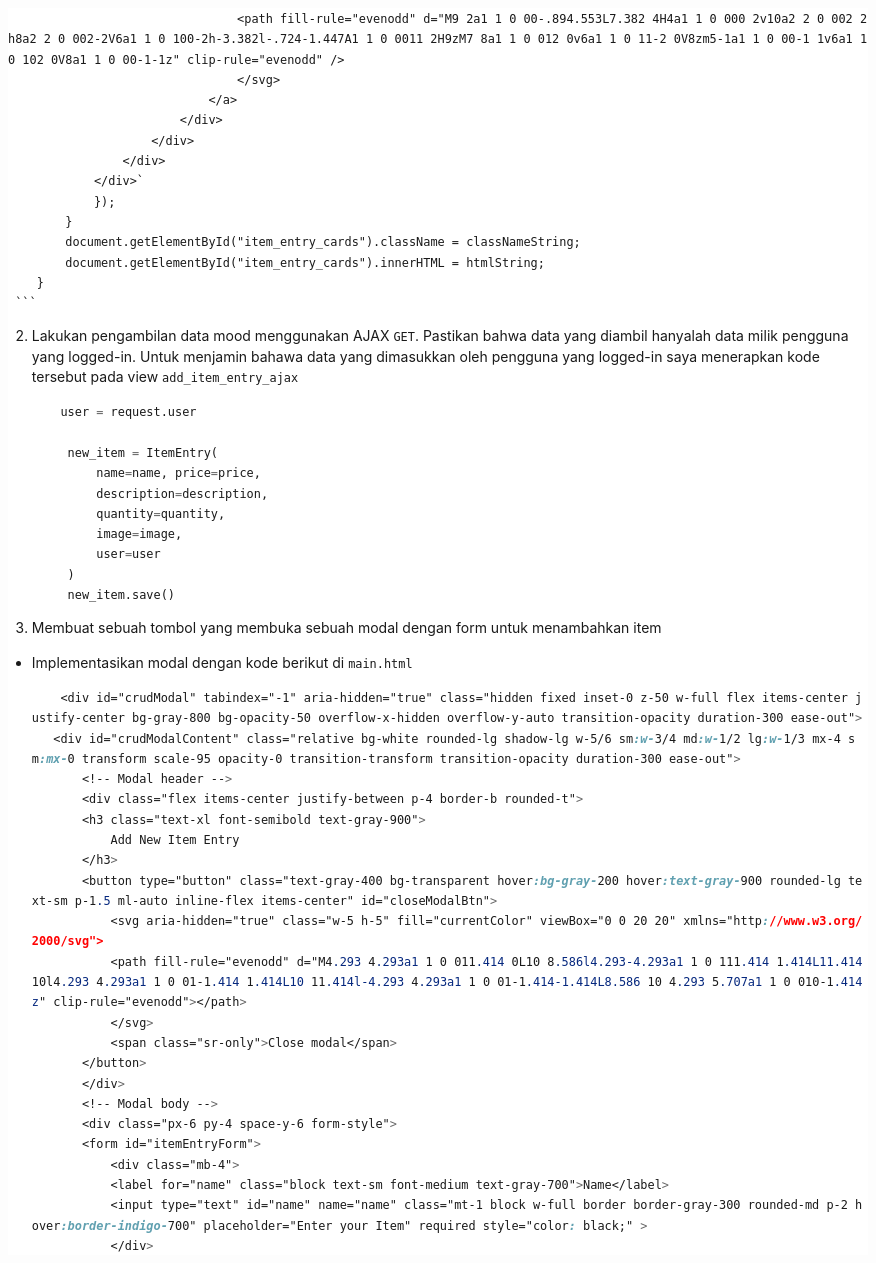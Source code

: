                                     <path fill-rule="evenodd" d="M9 2a1 1 0 00-.894.553L7.382 4H4a1 1 0 000 2v10a2 2 0 002 2h8a2 2 0 002-2V6a1 1 0 100-2h-3.382l-.724-1.447A1 1 0 0011 2H9zM7 8a1 1 0 012 0v6a1 1 0 11-2 0V8zm5-1a1 1 0 00-1 1v6a1 1 0 102 0V8a1 1 0 00-1-1z" clip-rule="evenodd" />
                                    </svg>
                                </a>
                            </div>
                        </div>
                    </div>
                </div>`
                });
            }
            document.getElementById("item_entry_cards").className = classNameString;
            document.getElementById("item_entry_cards").innerHTML = htmlString;
        }
     ```
2. Lakukan pengambilan data mood menggunakan AJAX `GET`. Pastikan bahwa data yang diambil hanyalah data milik pengguna yang logged-in.
   Untuk menjamin bahawa data yang dimasukkan oleh pengguna yang logged-in saya menerapkan kode tersebut pada view `add_item_entry_ajax`
   ```python
       user = request.user

        new_item = ItemEntry(
            name=name, price=price,
            description=description,
            quantity=quantity,
            image=image,
            user=user
        )
        new_item.save()
   ```
3.  Membuat sebuah tombol yang membuka sebuah modal dengan form untuk menambahkan item
   - Implementasikan modal dengan kode berikut di `main.html`
     ```css
         <div id="crudModal" tabindex="-1" aria-hidden="true" class="hidden fixed inset-0 z-50 w-full flex items-center justify-center bg-gray-800 bg-opacity-50 overflow-x-hidden overflow-y-auto transition-opacity duration-300 ease-out">
        <div id="crudModalContent" class="relative bg-white rounded-lg shadow-lg w-5/6 sm:w-3/4 md:w-1/2 lg:w-1/3 mx-4 sm:mx-0 transform scale-95 opacity-0 transition-transform transition-opacity duration-300 ease-out">
            <!-- Modal header -->
            <div class="flex items-center justify-between p-4 border-b rounded-t">
            <h3 class="text-xl font-semibold text-gray-900">
                Add New Item Entry
            </h3>
            <button type="button" class="text-gray-400 bg-transparent hover:bg-gray-200 hover:text-gray-900 rounded-lg text-sm p-1.5 ml-auto inline-flex items-center" id="closeModalBtn">
                <svg aria-hidden="true" class="w-5 h-5" fill="currentColor" viewBox="0 0 20 20" xmlns="http://www.w3.org/2000/svg">
                <path fill-rule="evenodd" d="M4.293 4.293a1 1 0 011.414 0L10 8.586l4.293-4.293a1 1 0 111.414 1.414L11.414 10l4.293 4.293a1 1 0 01-1.414 1.414L10 11.414l-4.293 4.293a1 1 0 01-1.414-1.414L8.586 10 4.293 5.707a1 1 0 010-1.414z" clip-rule="evenodd"></path>
                </svg>
                <span class="sr-only">Close modal</span>
            </button>
            </div>
            <!-- Modal body -->
            <div class="px-6 py-4 space-y-6 form-style">
            <form id="itemEntryForm">
                <div class="mb-4">
                <label for="name" class="block text-sm font-medium text-gray-700">Name</label>
                <input type="text" id="name" name="name" class="mt-1 block w-full border border-gray-300 rounded-md p-2 hover:border-indigo-700" placeholder="Enter your Item" required style="color: black;" >
                </div>